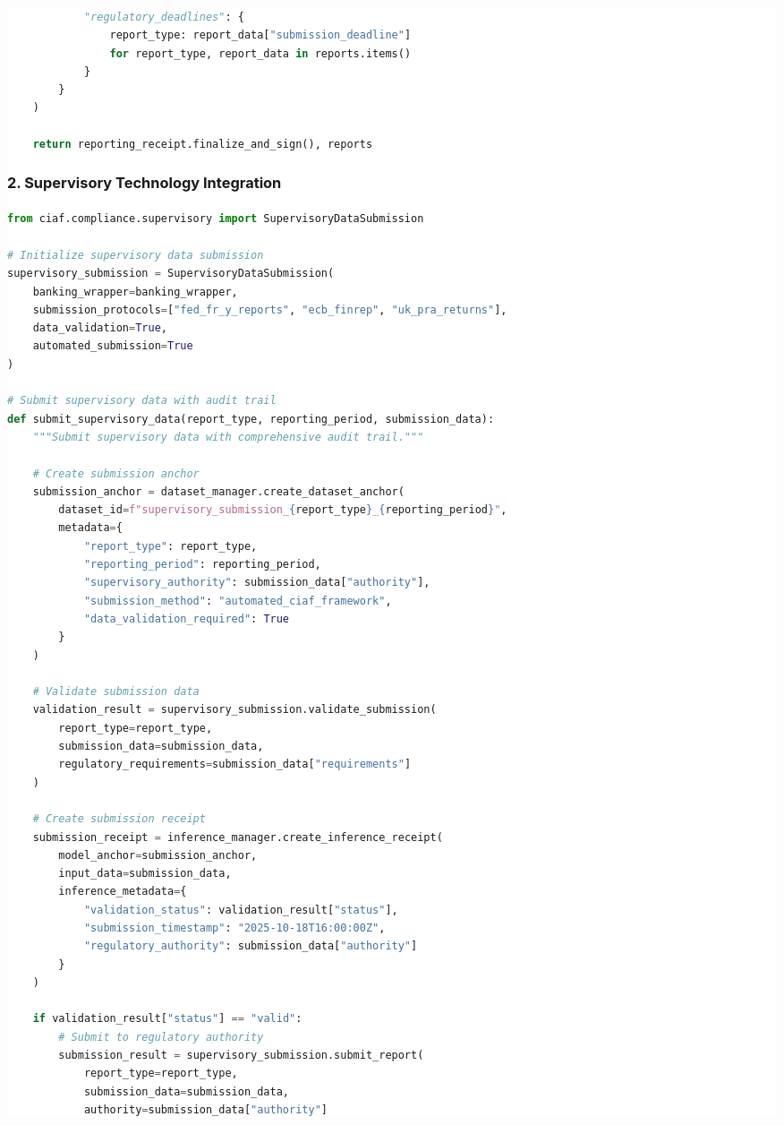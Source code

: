 ```python
            "regulatory_deadlines": {
                report_type: report_data["submission_deadline"]
                for report_type, report_data in reports.items()
            }
        }
    )
    
    return reporting_receipt.finalize_and_sign(), reports
```

### 2. Supervisory Technology Integration

```python
from ciaf.compliance.supervisory import SupervisoryDataSubmission

# Initialize supervisory data submission
supervisory_submission = SupervisoryDataSubmission(
    banking_wrapper=banking_wrapper,
    submission_protocols=["fed_fr_y_reports", "ecb_finrep", "uk_pra_returns"],
    data_validation=True,
    automated_submission=True
)

# Submit supervisory data with audit trail
def submit_supervisory_data(report_type, reporting_period, submission_data):
    """Submit supervisory data with comprehensive audit trail."""
    
    # Create submission anchor
    submission_anchor = dataset_manager.create_dataset_anchor(
        dataset_id=f"supervisory_submission_{report_type}_{reporting_period}",
        metadata={
            "report_type": report_type,
            "reporting_period": reporting_period,
            "supervisory_authority": submission_data["authority"],
            "submission_method": "automated_ciaf_framework",
            "data_validation_required": True
        }
    )
    
    # Validate submission data
    validation_result = supervisory_submission.validate_submission(
        report_type=report_type,
        submission_data=submission_data,
        regulatory_requirements=submission_data["requirements"]
    )
    
    # Create submission receipt
    submission_receipt = inference_manager.create_inference_receipt(
        model_anchor=submission_anchor,
        input_data=submission_data,
        inference_metadata={
            "validation_status": validation_result["status"],
            "submission_timestamp": "2025-10-18T16:00:00Z",
            "regulatory_authority": submission_data["authority"]
        }
    )
    
    if validation_result["status"] == "valid":
        # Submit to regulatory authority
        submission_result = supervisory_submission.submit_report(
            report_type=report_type,
            submission_data=submission_data,
            authority=submission_data["authority"]
```